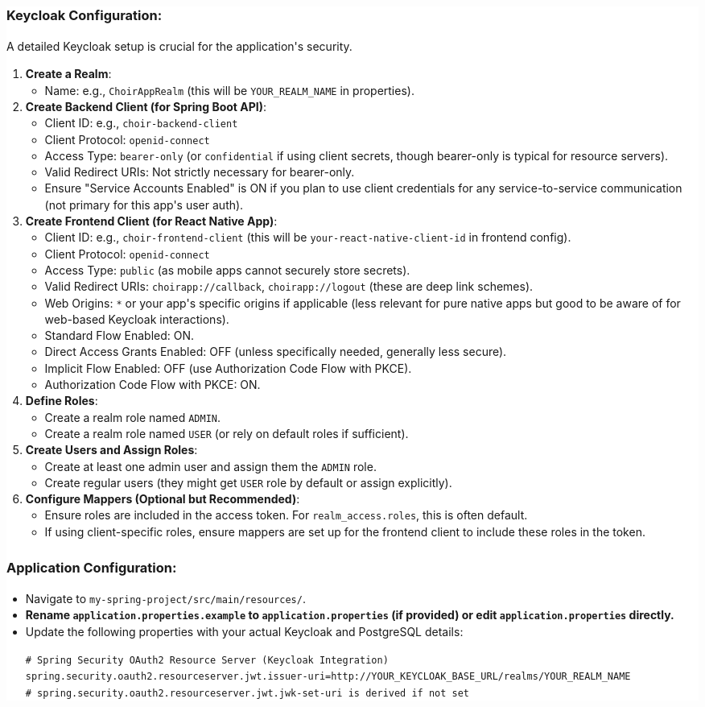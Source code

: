### Keycloak Configuration:
A detailed Keycloak setup is crucial for the application's security.
1.  **Create a Realm**:
    *   Name: e.g., `ChoirAppRealm` (this will be `YOUR_REALM_NAME` in properties).
2.  **Create Backend Client (for Spring Boot API)**:
    *   Client ID: e.g., `choir-backend-client`
    *   Client Protocol: `openid-connect`
    *   Access Type: `bearer-only` (or `confidential` if using client secrets, though bearer-only is typical for resource servers).
    *   Valid Redirect URIs: Not strictly necessary for bearer-only.
    *   Ensure "Service Accounts Enabled" is ON if you plan to use client credentials for any service-to-service communication (not primary for this app's user auth).
3.  **Create Frontend Client (for React Native App)**:
    *   Client ID: e.g., `choir-frontend-client` (this will be `your-react-native-client-id` in frontend config).
    *   Client Protocol: `openid-connect`
    *   Access Type: `public` (as mobile apps cannot securely store secrets).
    *   Valid Redirect URIs: `choirapp://callback`, `choirapp://logout` (these are deep link schemes).
    *   Web Origins: `*` or your app's specific origins if applicable (less relevant for pure native apps but good to be aware of for web-based Keycloak interactions).
    *   Standard Flow Enabled: ON.
    *   Direct Access Grants Enabled: OFF (unless specifically needed, generally less secure).
    *   Implicit Flow Enabled: OFF (use Authorization Code Flow with PKCE).
    *   Authorization Code Flow with PKCE: ON.
4.  **Define Roles**:
    *   Create a realm role named `ADMIN`.
    *   Create a realm role named `USER` (or rely on default roles if sufficient).
5.  **Create Users and Assign Roles**:
    *   Create at least one admin user and assign them the `ADMIN` role.
    *   Create regular users (they might get `USER` role by default or assign explicitly).
6.  **Configure Mappers (Optional but Recommended)**:
    *   Ensure roles are included in the access token. For `realm_access.roles`, this is often default.
    *   If using client-specific roles, ensure mappers are set up for the frontend client to include these roles in the token.

### Application Configuration:
*   Navigate to `my-spring-project/src/main/resources/`.
*   **Rename `application.properties.example` to `application.properties` (if provided) or edit `application.properties` directly.**
*   Update the following properties with your actual Keycloak and PostgreSQL details:
    ```properties
    # Spring Security OAuth2 Resource Server (Keycloak Integration)
    spring.security.oauth2.resourceserver.jwt.issuer-uri=http://YOUR_KEYCLOAK_BASE_URL/realms/YOUR_REALM_NAME
    # spring.security.oauth2.resourceserver.jwt.jwk-set-uri is derived if not set
